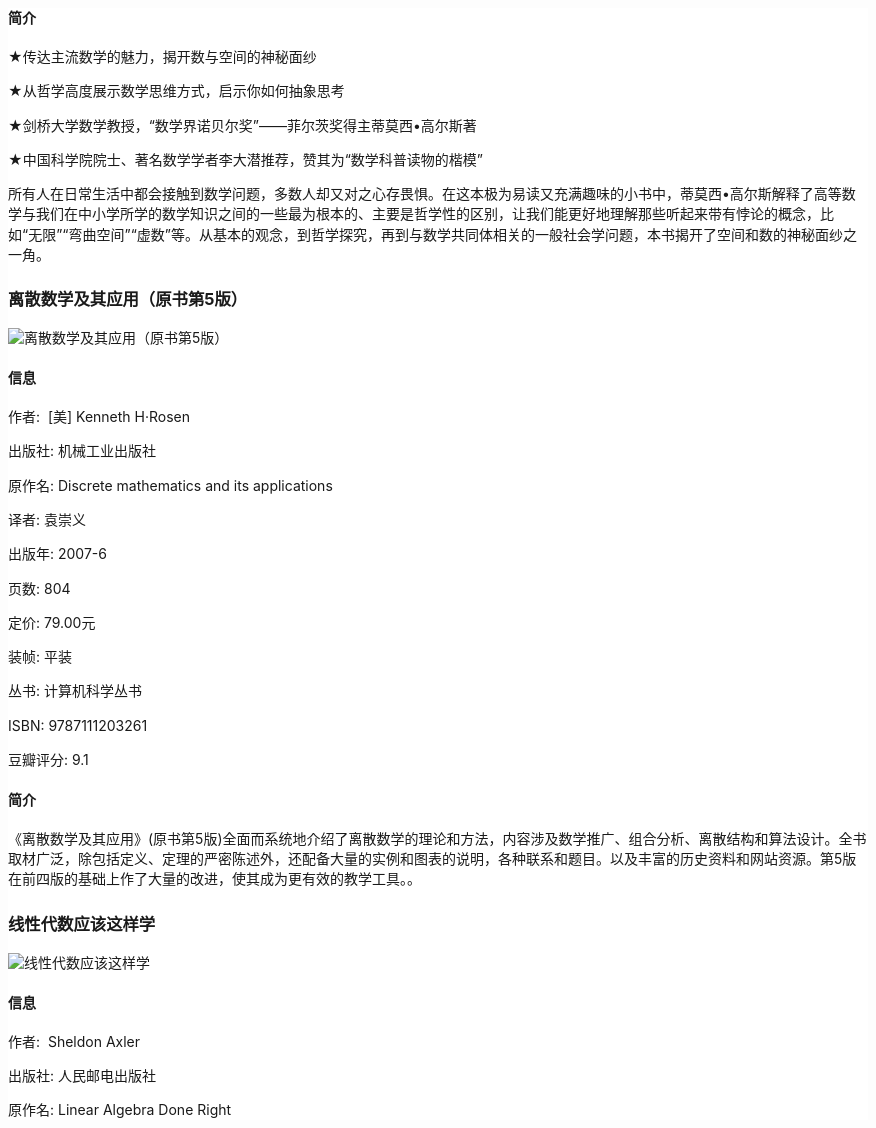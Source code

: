 #### 简介

★传达主流数学的魅力，揭开数与空间的神秘面纱

★从哲学高度展示数学思维方式，启示你如何抽象思考

★剑桥大学数学教授，“数学界诺贝尔奖”——菲尔茨奖得主蒂莫西•高尔斯著

★中国科学院院士、著名数学学者李大潜推荐，赞其为“数学科普读物的楷模”

所有人在日常生活中都会接触到数学问题，多数人却又对之心存畏惧。在这本极为易读又充满趣味的小书中，蒂莫西•高尔斯解释了高等数学与我们在中小学所学的数学知识之间的一些最为根本的、主要是哲学性的区别，让我们能更好地理解那些听起来带有悖论的概念，比如“无限”“弯曲空间”“虚数”等。从基本的观念，到哲学探究，再到与数学共同体相关的一般社会学问题，本书揭开了空间和数的神秘面纱之一角。



### 离散数学及其应用（原书第5版）

![离散数学及其应用（原书第5版）](https://img1.doubanio.com/view/subject/l/public/s10355117.jpg)

#### 信息

作者:  [美] Kenneth H·Rosen 

出版社: 机械工业出版社 

原作名: Discrete mathematics and its applications 

译者: 袁崇义 

出版年: 2007-6 

页数: 804 

定价: 79.00元 

装帧: 平装 

丛书: 计算机科学丛书 

ISBN: 9787111203261

豆瓣评分: 9.1

#### 简介

《离散数学及其应用》(原书第5版)全面而系统地介绍了离散数学的理论和方法，内容涉及数学推广、组合分析、离散结构和算法设计。全书取材广泛，除包括定义、定理的严密陈述外，还配备大量的实例和图表的说明，各种联系和题目。以及丰富的历史资料和网站资源。第5版在前四版的基础上作了大量的改进，使其成为更有效的教学工具。。



### 线性代数应该这样学

![线性代数应该这样学](https://img3.doubanio.com/view/subject/l/public/s3767844.jpg)

#### 信息

作者:  Sheldon Axler 

出版社: 人民邮电出版社 

原作名: Linear Algebra Done Right 
